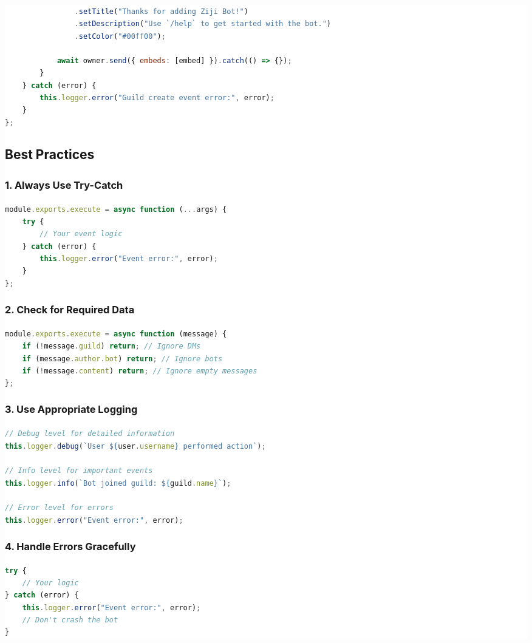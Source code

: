 ```javascript
				.setTitle("Thanks for adding Ziji Bot!")
				.setDescription("Use `/help` to get started with the bot.")
				.setColor("#00ff00");

			await owner.send({ embeds: [embed] }).catch(() => {});
		}
	} catch (error) {
		this.logger.error("Guild create event error:", error);
	}
};
```

## Best Practices

### 1. Always Use Try-Catch

```javascript
module.exports.execute = async function (...args) {
	try {
		// Your event logic
	} catch (error) {
		this.logger.error("Event error:", error);
	}
};
```

### 2. Check for Required Data

```javascript
module.exports.execute = async function (message) {
	if (!message.guild) return; // Ignore DMs
	if (message.author.bot) return; // Ignore bots
	if (!message.content) return; // Ignore empty messages
};
```

### 3. Use Appropriate Logging

```javascript
// Debug level for detailed information
this.logger.debug(`User ${user.username} performed action`);

// Info level for important events
this.logger.info(`Bot joined guild: ${guild.name}`);

// Error level for errors
this.logger.error("Event error:", error);
```

### 4. Handle Errors Gracefully

```javascript
try {
	// Your logic
} catch (error) {
	this.logger.error("Event error:", error);
	// Don't crash the bot
}
```
